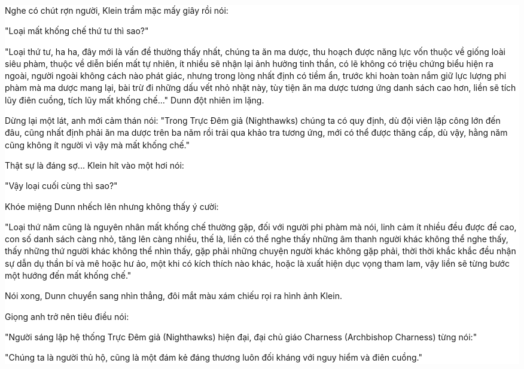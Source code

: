 Nghe có chút rợn người, Klein trầm mặc mấy giây rồi nói:

"Loại mất khống chế thứ tư thì sao?"

"Loại thứ tư, ha ha, đây mới là vấn đề thường thấy nhất, chúng ta ăn ma dược, thu hoạch được năng lực vốn thuộc về giống loài siêu phàm, thuộc về diễn biến mất tự nhiên, ít nhiều sẽ nhận lại ảnh hưởng tinh thần, có lẽ không có triệu chứng biểu hiện ra ngoài, người ngoài không cách nào phát giác, nhưng trong lòng nhất định có tiềm ẩn, trước khi hoàn toàn nắm giữ lực lượng phi phàm mà ma dược mang lại, bài trừ đi những dấu vết nhỏ nhặt này, tùy tiện ăn ma dược tương ứng danh sách cao hơn, liền sẽ tích lũy điên cuồng, tích lũy mất khống chế..." Dunn đột nhiên im lặng.

Dừng lại một lát, anh mới cảm thán nói: "Trong Trực Đêm giả (Nighthawks) chúng ta có quy định, dù đội viên lập công lớn đến đâu, cũng nhất định phải ăn ma dược trên ba năm rồi trải qua khảo tra tương ứng, mới có thể được thăng cấp, dù vậy, hằng năm cũng không ít người vì vậy mà mất khống chế."

Thật sự là đáng sợ... Klein hít vào một hơi nói:

"Vậy loại cuối cùng thì sao?"

Khóe miệng Dunn nhếch lên nhưng không thấy ý cười:

"Loại thứ năm cũng là nguyên nhân mất khống chế thường gặp, đối với người phi phàm mà nói, linh cảm ít nhiều đều được đề cao, con số danh sách càng nhỏ, tăng lên càng nhiều, thế là, liền có thể nghe thấy những âm thanh người khác không thể nghe thấy, thấy những thứ người khác không thể nhìn thấy, gặp phải những chuyện người khác không gặp phải, thời thời khắc khắc đều nhận sự dẫn dụ thần bí và mê hoặc hư ảo, một khi có kích thích nào khác, hoặc là xuất hiện dục vọng tham lam, vậy liền sẽ từng bước một hướng đến mất khống chế."

Nói xong, Dunn chuyển sang nhìn thẳng, đôi mắt màu xám chiếu rọi ra hình ảnh Klein.

Giọng anh trở nên tiêu điều nói:

"Người sáng lập hệ thống Trực Đêm giả (Nighthawks) hiện đại, đại chủ giáo Charness (Archbishop Charness) từng nói:"

"Chúng ta là người thủ hộ, cũng là một đám kẻ đáng thương luôn đối kháng với nguy hiểm và điên cuồng."